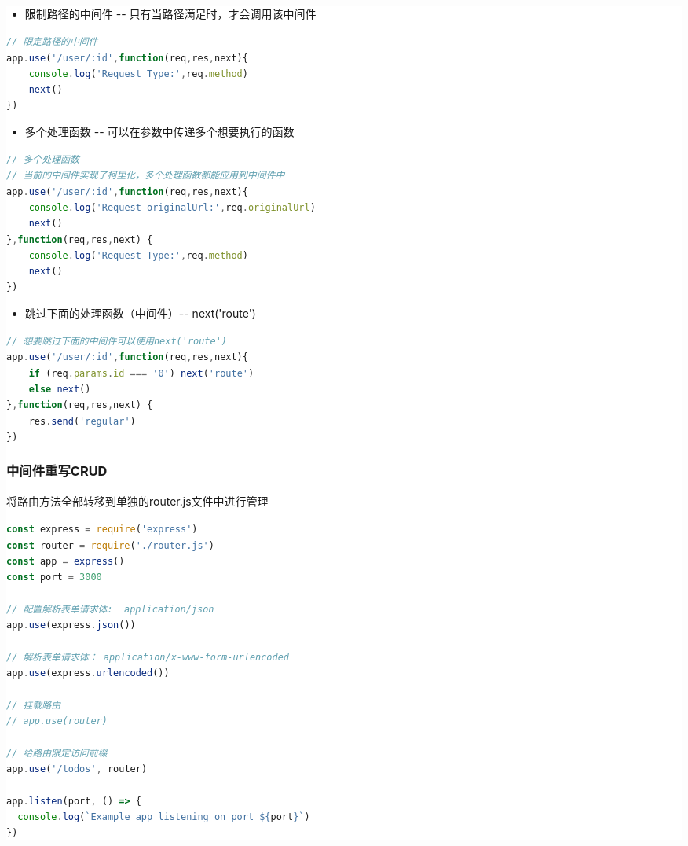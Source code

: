 

- 限制路径的中间件 -- 只有当路径满足时，才会调用该中间件

```js
// 限定路径的中间件
app.use('/user/:id',function(req,res,next){
    console.log('Request Type:',req.method)
    next()
})
```



- 多个处理函数 --  可以在参数中传递多个想要执行的函数

```js
// 多个处理函数
// 当前的中间件实现了柯里化，多个处理函数都能应用到中间件中
app.use('/user/:id',function(req,res,next){
    console.log('Request originalUrl:',req.originalUrl)
    next()
},function(req,res,next) {
    console.log('Request Type:',req.method)
    next()
})
```



- 跳过下面的处理函数（中间件）-- next('route')

```js
// 想要跳过下面的中间件可以使用next('route')
app.use('/user/:id',function(req,res,next){
    if (req.params.id === '0') next('route')
    else next()
},function(req,res,next) {
    res.send('regular')
})
```





### 中间件重写CRUD

将路由方法全部转移到单独的router.js文件中进行管理

```js
const express = require('express')
const router = require('./router.js')
const app = express()
const port = 3000

// 配置解析表单请求体:  application/json
app.use(express.json())

// 解析表单请求体： application/x-www-form-urlencoded
app.use(express.urlencoded())

// 挂载路由
// app.use(router)

// 给路由限定访问前缀
app.use('/todos', router)

app.listen(port, () => {
  console.log(`Example app listening on port ${port}`)
})
```
